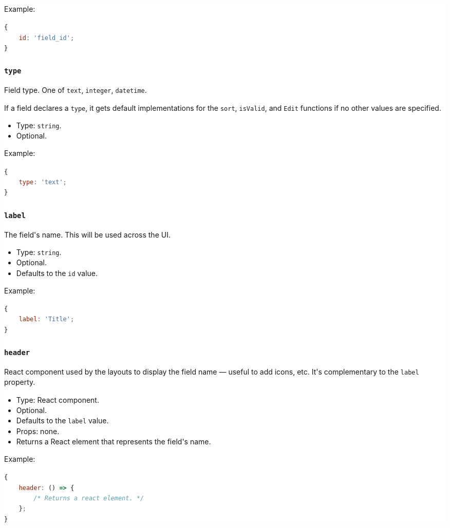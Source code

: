 Example:

```js
{
	id: 'field_id';
}
```

### `type`

Field type. One of `text`, `integer`, `datetime`.

If a field declares a `type`, it gets default implementations for the `sort`, `isValid`, and `Edit` functions if no other values are specified.

-   Type: `string`.
-   Optional.

Example:

```js
{
	type: 'text';
}
```

### `label`

The field's name. This will be used across the UI.

-   Type: `string`.
-   Optional.
-   Defaults to the `id` value.

Example:

```js
{
	label: 'Title';
}
```

### `header`

React component used by the layouts to display the field name — useful to add icons, etc. It's complementary to the `label` property.

-   Type: React component.
-   Optional.
-   Defaults to the `label` value.
-   Props: none.
-   Returns a React element that represents the field's name.

Example:

```js
{
	header: () => {
		/* Returns a react element. */
	};
}
```
